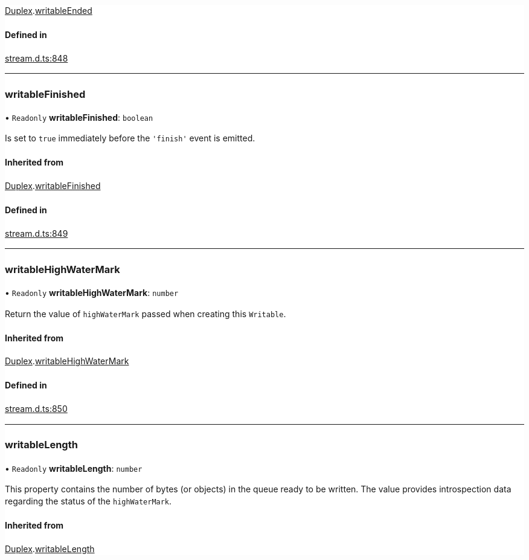 [Duplex](https://github.com/oven-sh/bun-types/blob/master/api-docs/classes/stream_.Duplex.md).[writableEnded](https://github.com/oven-sh/bun-types/blob/master/api-docs/classes/stream_.Duplex.md#writableended)

#### Defined in

[stream.d.ts:848](https://github.com/valgaze/bun-types/blob/6f8dbf8/stream.d.ts#L848)

___

### writableFinished

• `Readonly` **writableFinished**: `boolean`

Is set to `true` immediately before the `'finish'` event is emitted.

#### Inherited from

[Duplex](https://github.com/oven-sh/bun-types/blob/master/api-docs/classes/stream_.Duplex.md).[writableFinished](https://github.com/oven-sh/bun-types/blob/master/api-docs/classes/stream_.Duplex.md#writablefinished)

#### Defined in

[stream.d.ts:849](https://github.com/valgaze/bun-types/blob/6f8dbf8/stream.d.ts#L849)

___

### writableHighWaterMark

• `Readonly` **writableHighWaterMark**: `number`

Return the value of `highWaterMark` passed when creating this `Writable`.

#### Inherited from

[Duplex](https://github.com/oven-sh/bun-types/blob/master/api-docs/classes/stream_.Duplex.md).[writableHighWaterMark](https://github.com/oven-sh/bun-types/blob/master/api-docs/classes/stream_.Duplex.md#writablehighwatermark)

#### Defined in

[stream.d.ts:850](https://github.com/valgaze/bun-types/blob/6f8dbf8/stream.d.ts#L850)

___

### writableLength

• `Readonly` **writableLength**: `number`

This property contains the number of bytes (or objects) in the queue
ready to be written. The value provides introspection data regarding
the status of the `highWaterMark`.

#### Inherited from

[Duplex](https://github.com/oven-sh/bun-types/blob/master/api-docs/classes/stream_.Duplex.md).[writableLength](https://github.com/oven-sh/bun-types/blob/master/api-docs/classes/stream_.Duplex.md#writablelength)
